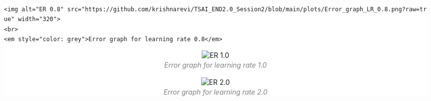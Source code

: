     <img alt="ER 0.8" src="https://github.com/krishnarevi/TSAI_END2.0_Session2/blob/main/plots/Error_graph_LR_0.8.png?raw=true" width="320">
    <br>
    <em style="color: grey">Error graph for learning rate 0.8</em>
  </p> 
</td>
<td> 
  <p align="center">
    <img alt="ER 1.0" src="https://github.com/krishnarevi/TSAI_END2.0_Session2/blob/main/plots/Error_graph_LR_1.0.png?raw=true" width="320">
    <br>
    <em style="color: grey">Error graph for learning rate 1.0</em>
  </p> 
</td>
<td> 
  <p align="center">
    <img alt="ER 2.0" src="https://github.com/krishnarevi/TSAI_END2.0_Session2/blob/main/plots/Error_graph_LR_2.0.png?raw=true" width="320">
    <br>
    <em style="color: grey">Error graph for learning rate 2.0</em>
  </p> 
</td>
</tr></table>

